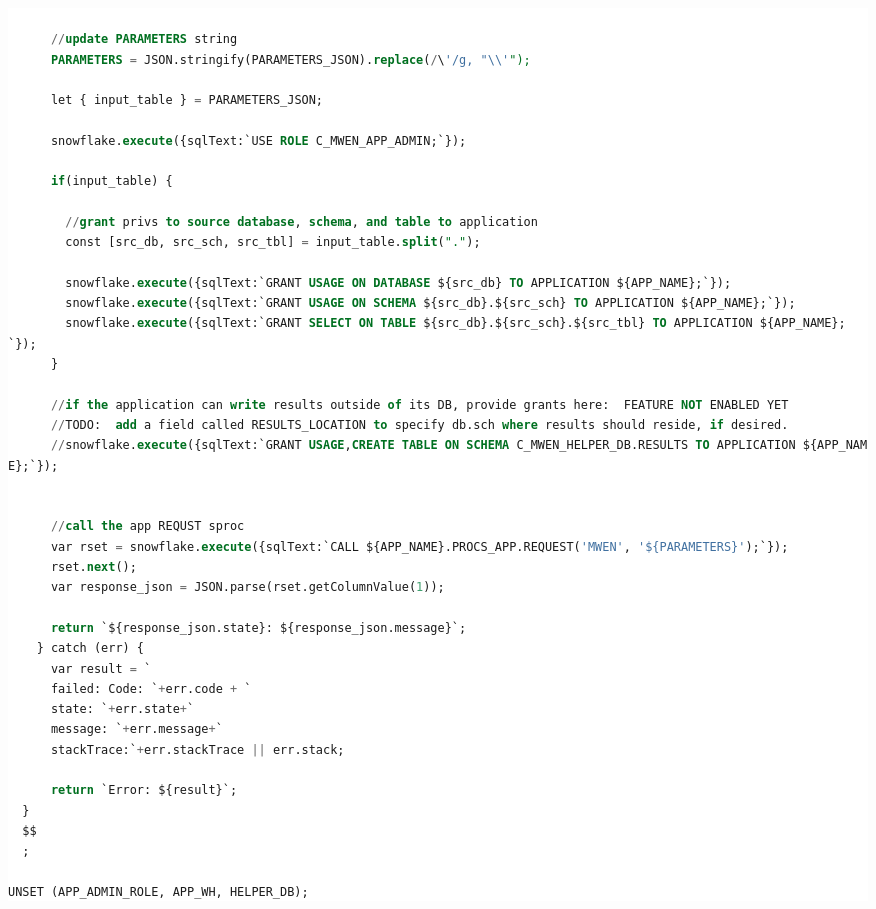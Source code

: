 ```sql

      //update PARAMETERS string
      PARAMETERS = JSON.stringify(PARAMETERS_JSON).replace(/\'/g, "\\'");

      let { input_table } = PARAMETERS_JSON;

      snowflake.execute({sqlText:`USE ROLE C_MWEN_APP_ADMIN;`});

      if(input_table) {

        //grant privs to source database, schema, and table to application
        const [src_db, src_sch, src_tbl] = input_table.split(".");

        snowflake.execute({sqlText:`GRANT USAGE ON DATABASE ${src_db} TO APPLICATION ${APP_NAME};`});
        snowflake.execute({sqlText:`GRANT USAGE ON SCHEMA ${src_db}.${src_sch} TO APPLICATION ${APP_NAME};`});
        snowflake.execute({sqlText:`GRANT SELECT ON TABLE ${src_db}.${src_sch}.${src_tbl} TO APPLICATION ${APP_NAME};`});
      }

      //if the application can write results outside of its DB, provide grants here:  FEATURE NOT ENABLED YET
      //TODO:  add a field called RESULTS_LOCATION to specify db.sch where results should reside, if desired.
      //snowflake.execute({sqlText:`GRANT USAGE,CREATE TABLE ON SCHEMA C_MWEN_HELPER_DB.RESULTS TO APPLICATION ${APP_NAME};`});


      //call the app REQUST sproc
      var rset = snowflake.execute({sqlText:`CALL ${APP_NAME}.PROCS_APP.REQUEST('MWEN', '${PARAMETERS}');`});
      rset.next();
      var response_json = JSON.parse(rset.getColumnValue(1));

      return `${response_json.state}: ${response_json.message}`;
    } catch (err) {
      var result = `
      failed: Code: `+err.code + `
      state: `+err.state+`
      message: `+err.message+`
      stackTrace:`+err.stackTrace || err.stack;

      return `Error: ${result}`;
  }
  $$
  ;

UNSET (APP_ADMIN_ROLE, APP_WH, HELPER_DB);
```
